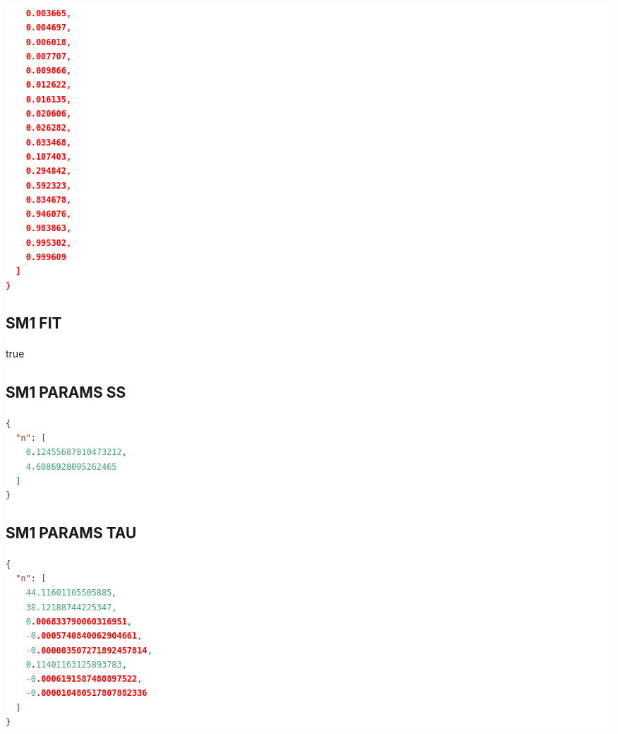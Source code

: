 ```json
    0.003665,
    0.004697,
    0.006018,
    0.007707,
    0.009866,
    0.012622,
    0.016135,
    0.020606,
    0.026282,
    0.033468,
    0.107403,
    0.294842,
    0.592323,
    0.834678,
    0.946076,
    0.983863,
    0.995302,
    0.999609
  ]
}
```

## SM1 FIT

true

## SM1 PARAMS SS

```json
{
  "n": [
    0.12455687810473212,
    4.6086928095262465
  ]
}
```

## SM1 PARAMS TAU

```json
{
  "n": [
    44.11601105505885,
    38.12188744225347,
    0.006833790060316951,
    -0.0005740840062904661,
    -0.000003507271892457814,
    0.11401163125893783,
    -0.0006191587480897522,
    -0.000010480517807882336
  ]
}
```
